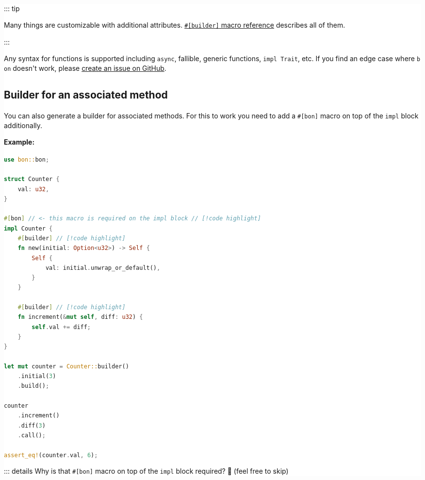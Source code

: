::: tip

Many things are customizable with additional attributes. [`#[builder]` macro reference](../reference/builder) describes all of them.

:::

Any syntax for functions is supported including `async`, fallible, generic functions, `impl Trait`, etc. If you find an edge case where `bon` doesn't work, please [create an issue on GitHub](https://github.com/elastio/bon/issues).

## Builder for an associated method

You can also generate a builder for associated methods. For this to work you need to add a `#[bon]` macro on top of the `impl` block additionally.

**Example:**

```rust
use bon::bon;

struct Counter {
    val: u32,
}

#[bon] // <- this macro is required on the impl block // [!code highlight]
impl Counter {
    #[builder] // [!code highlight]
    fn new(initial: Option<u32>) -> Self {
        Self {
            val: initial.unwrap_or_default(),
        }
    }

    #[builder] // [!code highlight]
    fn increment(&mut self, diff: u32) {
        self.val += diff;
    }
}

let mut counter = Counter::builder()
    .initial(3)
    .build();

counter
    .increment()
    .diff(3)
    .call();

assert_eq!(counter.val, 6);
```

::: details Why is that `#[bon]` macro on top of the `impl` block required? 🤔 (feel free to skip)
